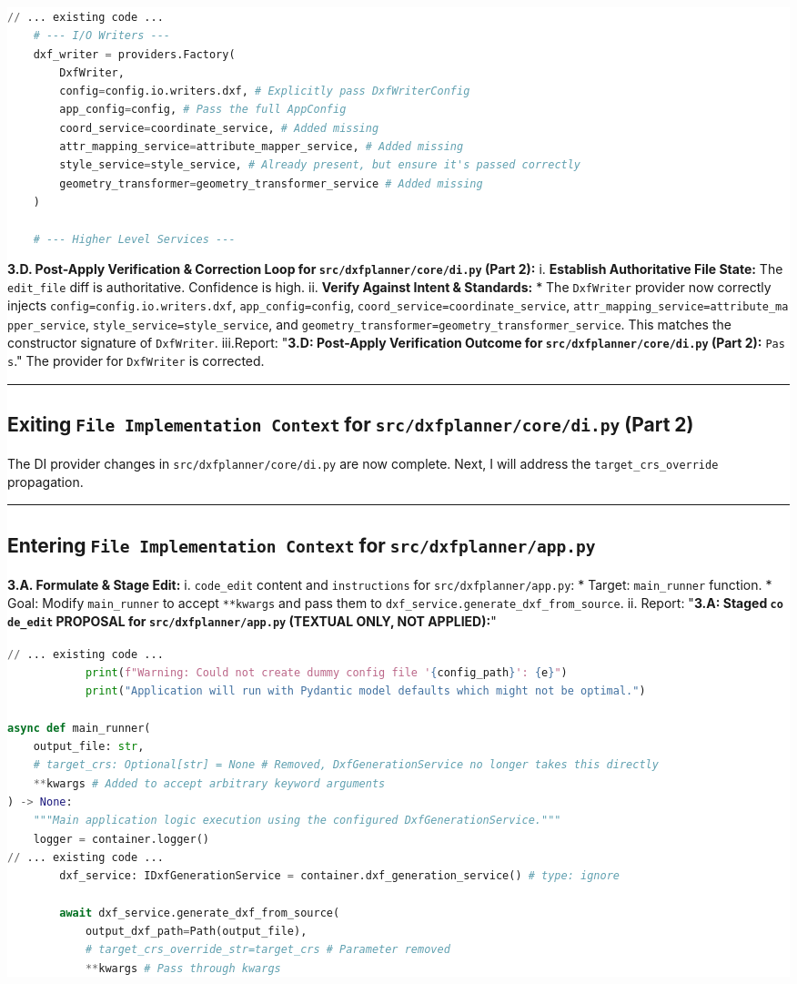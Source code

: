```python
// ... existing code ...
    # --- I/O Writers ---
    dxf_writer = providers.Factory(
        DxfWriter,
        config=config.io.writers.dxf, # Explicitly pass DxfWriterConfig
        app_config=config, # Pass the full AppConfig
        coord_service=coordinate_service, # Added missing
        attr_mapping_service=attribute_mapper_service, # Added missing
        style_service=style_service, # Already present, but ensure it's passed correctly
        geometry_transformer=geometry_transformer_service # Added missing
    )

    # --- Higher Level Services ---
```

**3.D. Post-Apply Verification & Correction Loop for `src/dxfplanner/core/di.py` (Part 2):**
i.  **Establish Authoritative File State:** The `edit_file` diff is authoritative. Confidence is high.
ii. **Verify Against Intent & Standards:**
    *   The `DxfWriter` provider now correctly injects `config=config.io.writers.dxf`, `app_config=config`, `coord_service=coordinate_service`, `attr_mapping_service=attribute_mapper_service`, `style_service=style_service`, and `geometry_transformer=geometry_transformer_service`. This matches the constructor signature of `DxfWriter`.
iii.Report: "**3.D: Post-Apply Verification Outcome for `src/dxfplanner/core/di.py` (Part 2):** `Pass`." The provider for `DxfWriter` is corrected.

---
**Exiting `File Implementation Context` for `src/dxfplanner/core/di.py` (Part 2)**
---

The DI provider changes in `src/dxfplanner/core/di.py` are now complete. Next, I will address the `target_crs_override` propagation.

---
**Entering `File Implementation Context` for `src/dxfplanner/app.py`**
---

**3.A. Formulate & Stage Edit:**
i.  `code_edit` content and `instructions` for `src/dxfplanner/app.py`:
    *   Target: `main_runner` function.
    *   Goal: Modify `main_runner` to accept `**kwargs` and pass them to `dxf_service.generate_dxf_from_source`.
ii. Report: "**3.A: Staged `code_edit` PROPOSAL for `src/dxfplanner/app.py` (TEXTUAL ONLY, NOT APPLIED):**"

```python
// ... existing code ...
            print(f"Warning: Could not create dummy config file '{config_path}': {e}")
            print("Application will run with Pydantic model defaults which might not be optimal.")

async def main_runner(
    output_file: str,
    # target_crs: Optional[str] = None # Removed, DxfGenerationService no longer takes this directly
    **kwargs # Added to accept arbitrary keyword arguments
) -> None:
    """Main application logic execution using the configured DxfGenerationService."""
    logger = container.logger()
// ... existing code ...
        dxf_service: IDxfGenerationService = container.dxf_generation_service() # type: ignore

        await dxf_service.generate_dxf_from_source(
            output_dxf_path=Path(output_file),
            # target_crs_override_str=target_crs # Parameter removed
            **kwargs # Pass through kwargs
```
